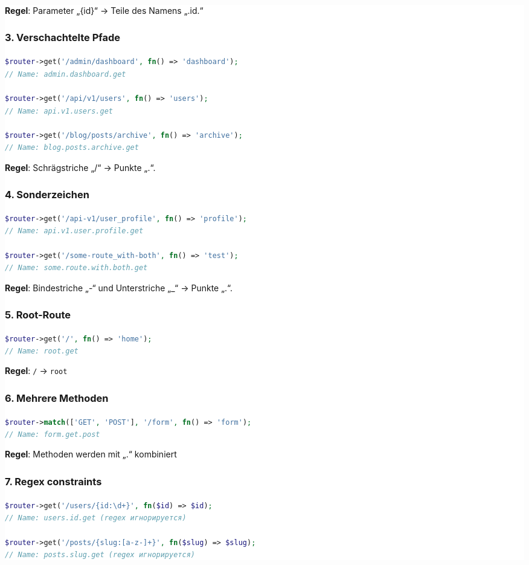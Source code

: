 **Regel**: Parameter „{id}“ → Teile des Namens „.id.“

### 3. Verschachtelte Pfade

```php
$router->get('/admin/dashboard', fn() => 'dashboard');
// Name: admin.dashboard.get

$router->get('/api/v1/users', fn() => 'users');
// Name: api.v1.users.get

$router->get('/blog/posts/archive', fn() => 'archive');
// Name: blog.posts.archive.get
```

**Regel**: Schrägstriche „/“ → Punkte „.“.

### 4. Sonderzeichen

```php
$router->get('/api-v1/user_profile', fn() => 'profile');
// Name: api.v1.user.profile.get

$router->get('/some-route_with-both', fn() => 'test');
// Name: some.route.with.both.get
```

**Regel**: Bindestriche „-“ und Unterstriche „_“ → Punkte „.“.

### 5. Root-Route

```php
$router->get('/', fn() => 'home');
// Name: root.get
```

**Regel**: `/` → `root`

### 6. Mehrere Methoden

```php
$router->match(['GET', 'POST'], '/form', fn() => 'form');
// Name: form.get.post
```

**Regel**: Methoden werden mit „.“ kombiniert

### 7. Regex constraints

```php
$router->get('/users/{id:\d+}', fn($id) => $id);
// Name: users.id.get (regex игнорируется)

$router->get('/posts/{slug:[a-z-]+}', fn($slug) => $slug);
// Name: posts.slug.get (regex игнорируется)
```
